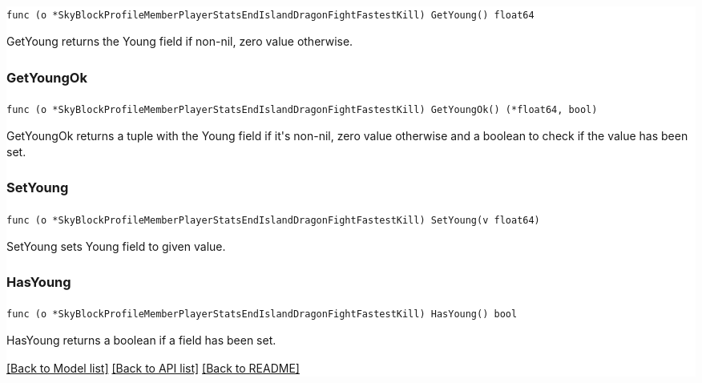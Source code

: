 `func (o *SkyBlockProfileMemberPlayerStatsEndIslandDragonFightFastestKill) GetYoung() float64`

GetYoung returns the Young field if non-nil, zero value otherwise.

### GetYoungOk

`func (o *SkyBlockProfileMemberPlayerStatsEndIslandDragonFightFastestKill) GetYoungOk() (*float64, bool)`

GetYoungOk returns a tuple with the Young field if it's non-nil, zero value otherwise
and a boolean to check if the value has been set.

### SetYoung

`func (o *SkyBlockProfileMemberPlayerStatsEndIslandDragonFightFastestKill) SetYoung(v float64)`

SetYoung sets Young field to given value.

### HasYoung

`func (o *SkyBlockProfileMemberPlayerStatsEndIslandDragonFightFastestKill) HasYoung() bool`

HasYoung returns a boolean if a field has been set.


[[Back to Model list]](../README.md#documentation-for-models) [[Back to API list]](../README.md#documentation-for-api-endpoints) [[Back to README]](../README.md)


